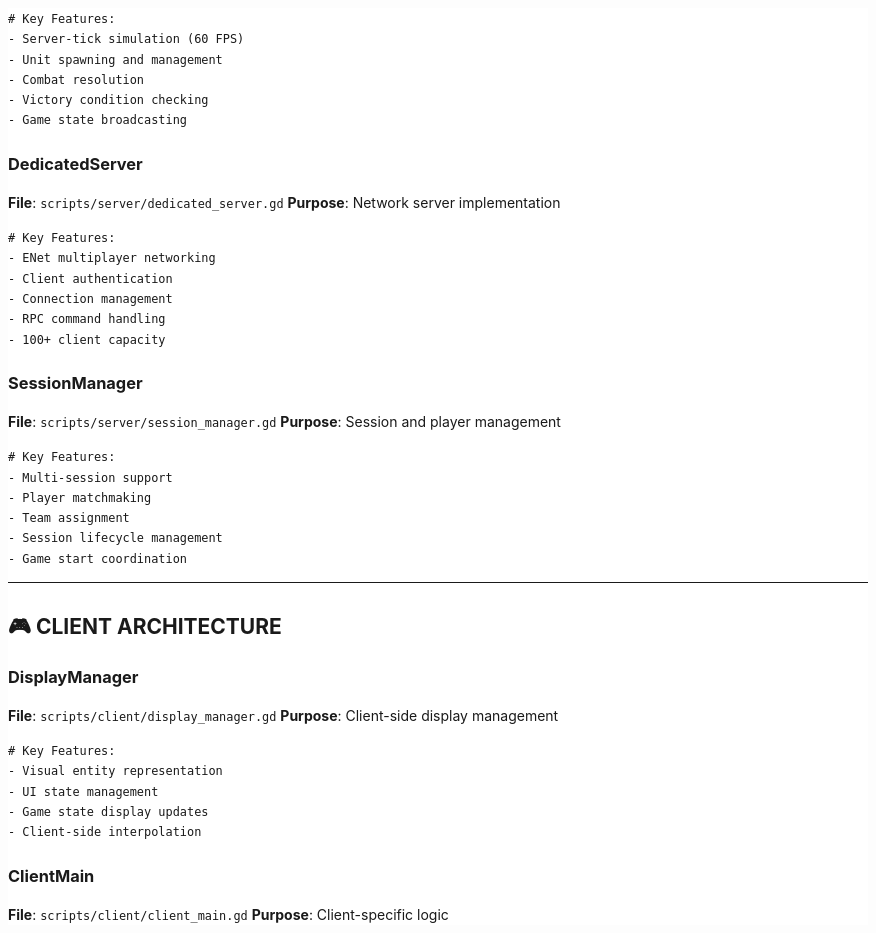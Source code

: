 ```gdscript
# Key Features:
- Server-tick simulation (60 FPS)
- Unit spawning and management
- Combat resolution
- Victory condition checking
- Game state broadcasting
```

### **DedicatedServer**
**File**: `scripts/server/dedicated_server.gd`
**Purpose**: Network server implementation

```gdscript
# Key Features:
- ENet multiplayer networking
- Client authentication
- Connection management
- RPC command handling
- 100+ client capacity
```

### **SessionManager**
**File**: `scripts/server/session_manager.gd`
**Purpose**: Session and player management

```gdscript
# Key Features:
- Multi-session support
- Player matchmaking
- Team assignment
- Session lifecycle management
- Game start coordination
```

---

## 🎮 **CLIENT ARCHITECTURE**

### **DisplayManager**
**File**: `scripts/client/display_manager.gd`
**Purpose**: Client-side display management

```gdscript
# Key Features:
- Visual entity representation
- UI state management
- Game state display updates
- Client-side interpolation
```

### **ClientMain**
**File**: `scripts/client/client_main.gd`
**Purpose**: Client-specific logic
